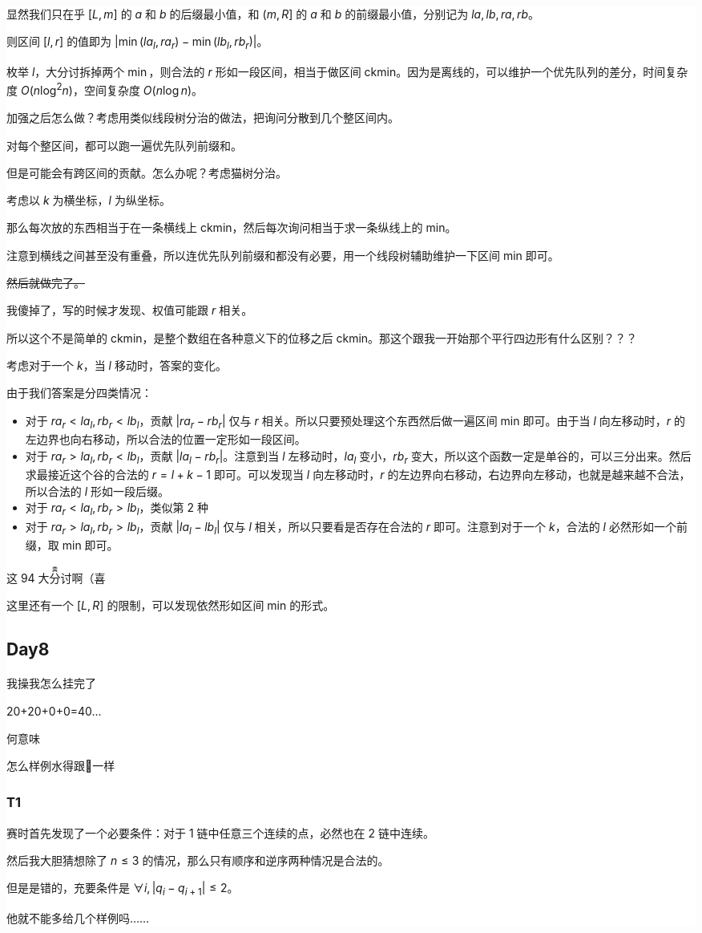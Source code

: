 显然我们只在乎 $[L,m]$ 的 $a$ 和 $b$ 的后缀最小值，和 $(m,R]$ 的 $a$ 和 $b$ 的前缀最小值，分别记为 $la,lb,ra,rb$。

则区间 $[l,r]$ 的值即为 $|\min(la_l,ra_r)-\min(lb_l,rb_r)|$。

枚举 $l$，大分讨拆掉两个 $\min$，则合法的 $r$ 形如一段区间，相当于做区间 ckmin。因为是离线的，可以维护一个优先队列的差分，时间复杂度 $O(n\log^2 n)$，空间复杂度 $O(n\log n)$。

加强之后怎么做？考虑用类似线段树分治的做法，把询问分散到几个整区间内。

对每个整区间，都可以跑一遍优先队列前缀和。

但是可能会有跨区间的贡献。怎么办呢？考虑猫树分治。

考虑以 $k$ 为横坐标，$l$ 为纵坐标。

那么每次放的东西相当于在一条横线上 ckmin，然后每次询问相当于求一条纵线上的 min。

注意到横线之间甚至没有重叠，所以连优先队列前缀和都没有必要，用一个线段树辅助维护一下区间 min 即可。

~~然后就做完了。~~

我傻掉了，写的时候才发现、权值可能跟 $r$ 相关。

所以这个不是简单的 ckmin，是整个数组在各种意义下的位移之后 ckmin。那这个跟我一开始那个平行四边形有什么区别？？？

考虑对于一个 $k$，当 $l$ 移动时，答案的变化。

由于我们答案是分四类情况：

- 对于 $ra_r<la_l,rb_r<lb_l$，贡献 $|ra_r-rb_r|$ 仅与 $r$ 相关。所以只要预处理这个东西然后做一遍区间 min 即可。由于当 $l$ 向左移动时，$r$ 的左边界也向右移动，所以合法的位置一定形如一段区间。
- 对于 $ra_r>la_l,rb_r<lb_l$，贡献 $|la_l-rb_r|$。注意到当 $l$ 左移动时，$la_l$ 变小，$rb_r$ 变大，所以这个函数一定是单谷的，可以三分出来。然后求最接近这个谷的合法的 $r=l+k-1$ 即可。可以发现当 $l$ 向左移动时，$r$ 的左边界向右移动，右边界向左移动，也就是越来越不合法，所以合法的 $l$ 形如一段后缀。
- 对于 $ra_r<la_l,rb_r>lb_l$，类似第 2 种
- 对于 $ra_r>la_l,rb_r>lb_l$，贡献 $|la_l-lb_l|$ 仅与 $l$ 相关，所以只要看是否存在合法的 $r$ 即可。注意到对于一个 $k$，合法的 $l$ 必然形如一个前缀，取 min 即可。

这 94 大<ruby>分<rt>粪</rt></ruby>讨啊（喜

这里还有一个 $[L,R]$ 的限制，可以发现依然形如区间 min 的形式。

## Day8

我操我怎么挂完了

20+20+0+0=40...

何意味

怎么样例水得跟:shit:一样

### T1

赛时首先发现了一个必要条件：对于 1 链中任意三个连续的点，必然也在 2 链中连续。

然后我大胆猜想除了 $n\le 3$ 的情况，那么只有顺序和逆序两种情况是合法的。

但是是错的，充要条件是 $\forall i,|q_i-q_{i+1}|\le 2$。

他就不能多给几个样例吗……

